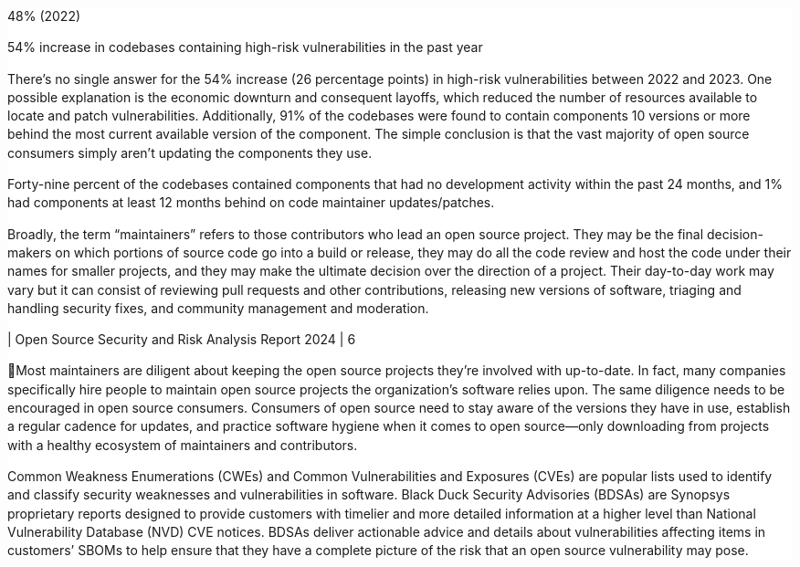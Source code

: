 48%
(2022\)

54% increase in codebases 
containing high\-risk 
vulnerabilities in the 
past year

There’s no single answer for the 54% increase (26 percentage points) in high\-risk vulnerabilities between 2022 and 2023\. One 
possible explanation is the economic downturn and consequent layoffs, which reduced the number of resources available to 
locate and patch vulnerabilities. Additionally, 91% of the codebases were found to contain components 10 versions or more 
behind the most current available version of the component. The simple conclusion is that the vast majority of open source 
consumers simply aren’t updating the components they use.

Forty\-nine percent of the codebases contained components that had no development activity within the past 24 months, and 1% 
had components at least 12 months behind on code maintainer updates/patches.

Broadly, the term “maintainers” refers to those contributors who lead an open source project. They may be the final decision\-
makers on which portions of source code go into a build or release, they may do all the code review and host the code under 
their names for smaller projects, and they may make the ultimate decision over the direction of a project. Their day\-to\-day work 
may vary but it can consist of reviewing pull requests and other contributions, releasing new versions of software, triaging and 
handling security fixes, and community management and moderation. 

 \| Open Source Security and Risk Analysis Report 2024 \| 6

 
Most maintainers are diligent about keeping the open source projects they’re involved with up\-to\-date. In fact, many companies 
specifically hire people to maintain open source projects the organization’s software relies upon. The same diligence needs 
to be encouraged in open source consumers. Consumers of open source need to stay aware of the versions they have in use, 
establish a regular cadence for updates, and practice software hygiene when it comes to open source—only downloading from 
projects with a healthy ecosystem of maintainers and contributors. 

Common Weakness Enumerations (CWEs) and Common Vulnerabilities and Exposures (CVEs) are popular lists used to 
identify and classify security weaknesses and vulnerabilities in software. Black Duck Security Advisories (BDSAs) are Synopsys 
proprietary reports designed to provide customers with timelier and more detailed information at a higher level than National 
Vulnerability Database (NVD) CVE notices. BDSAs deliver actionable advice and details about vulnerabilities affecting items in 
customers’ SBOMs to help ensure that they have a complete picture of the risk that an open source vulnerability may pose.
